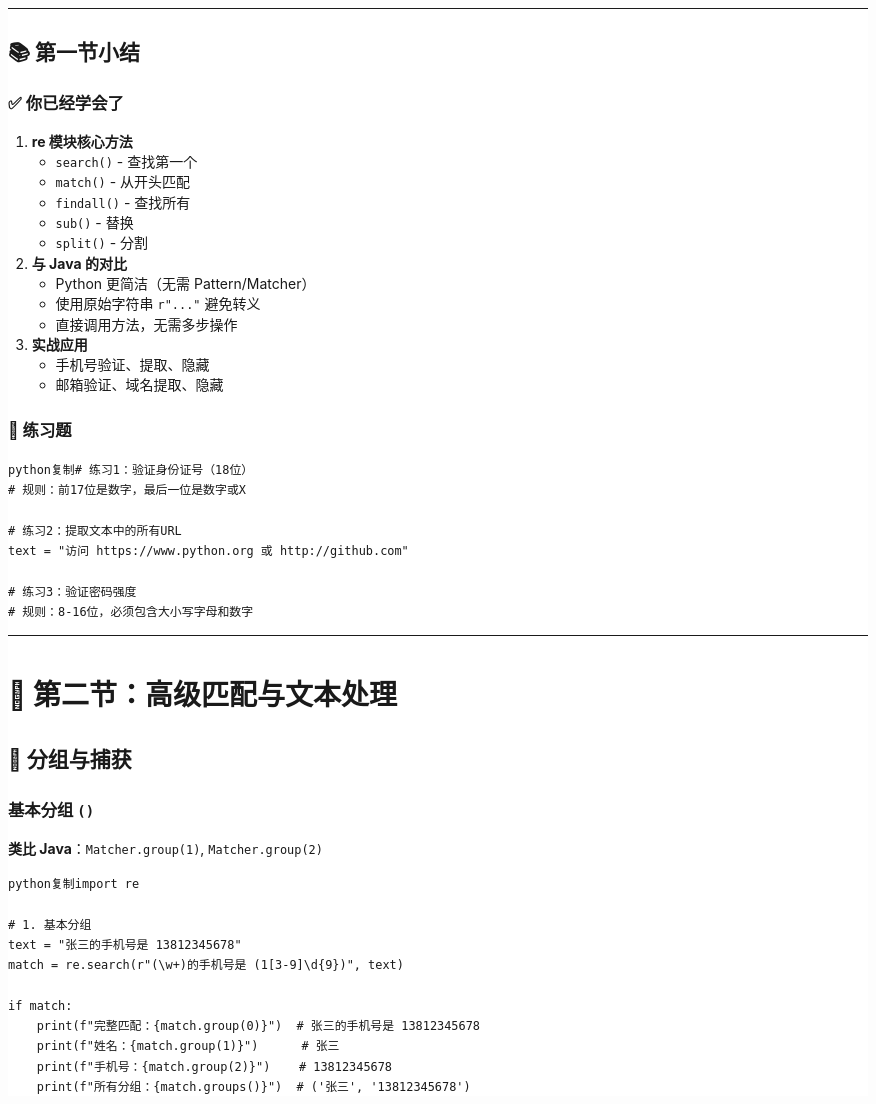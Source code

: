 ------

## 📚 第一节小结

### ✅ 你已经学会了

1. **re 模块核心方法**
   - `search()` - 查找第一个
   - `match()` - 从开头匹配
   - `findall()` - 查找所有
   - `sub()` - 替换
   - `split()` - 分割
2. **与 Java 的对比**
   - Python 更简洁（无需 Pattern/Matcher）
   - 使用原始字符串 `r"..."` 避免转义
   - 直接调用方法，无需多步操作
3. **实战应用**
   - 手机号验证、提取、隐藏
   - 邮箱验证、域名提取、隐藏

### 🎯 练习题

```
python复制# 练习1：验证身份证号（18位）
# 规则：前17位是数字，最后一位是数字或X

# 练习2：提取文本中的所有URL
text = "访问 https://www.python.org 或 http://github.com"

# 练习3：验证密码强度
# 规则：8-16位，必须包含大小写字母和数字
```

------

# 📖 第二节：高级匹配与文本处理

## 🎯 分组与捕获

### 基本分组 `()`

**类比 Java**：`Matcher.group(1)`, `Matcher.group(2)`

```
python复制import re

# 1. 基本分组
text = "张三的手机号是 13812345678"
match = re.search(r"(\w+)的手机号是 (1[3-9]\d{9})", text)

if match:
    print(f"完整匹配：{match.group(0)}")  # 张三的手机号是 13812345678
    print(f"姓名：{match.group(1)}")      # 张三
    print(f"手机号：{match.group(2)}")    # 13812345678
    print(f"所有分组：{match.groups()}")  # ('张三', '13812345678')
```
